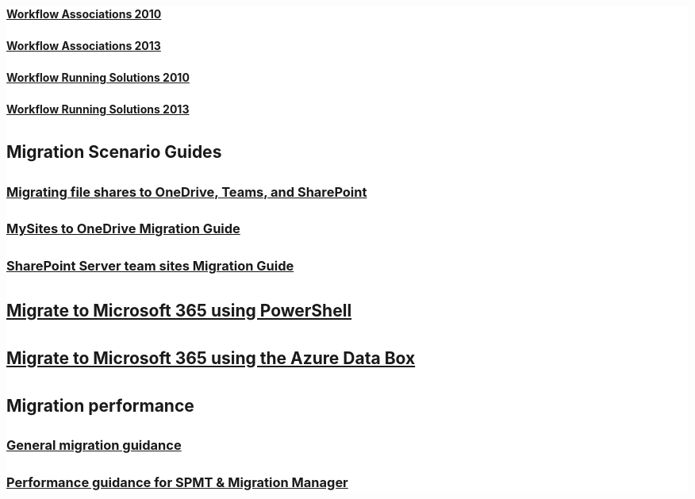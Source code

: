 #### [Workflow Associations 2010](migration-assessment-scan-workflow-associations-2010.md)
#### [Workflow Associations 2013](migration-assessment-scan-workflow-associations-2013.md)
#### [Workflow Running Solutions 2010](migration-assessment-scan-workflow-running-solutions-2010.md)
#### [Workflow Running Solutions 2013](migration-assessment-scan-workflow-running-solutions-2013.md)
## Migration Scenario Guides
### [Migrating file shares to OneDrive, Teams, and SharePoint](fileshare-to-odsp-migration-guide.md)
### [MySites to OneDrive Migration Guide](mysites-to-onedrive-migration-guide.md)
### [SharePoint Server team sites Migration Guide](sp-teams-sites-migration-guide.md)
## [Migrate to Microsoft 365 using PowerShell](overview-SPMT-PS-cmdlets.md)
## [Migrate to Microsoft 365 using the Azure Data Box](how-to-migrate-file-share-content-to-SPO-using-AzureDataBox.md)
## Migration performance
### [General migration guidance](sharepoint-online-and-onedrive-migration-speed.md)
### [Performance guidance for SPMT & Migration Manager](spmt-performance-guidance.md)
